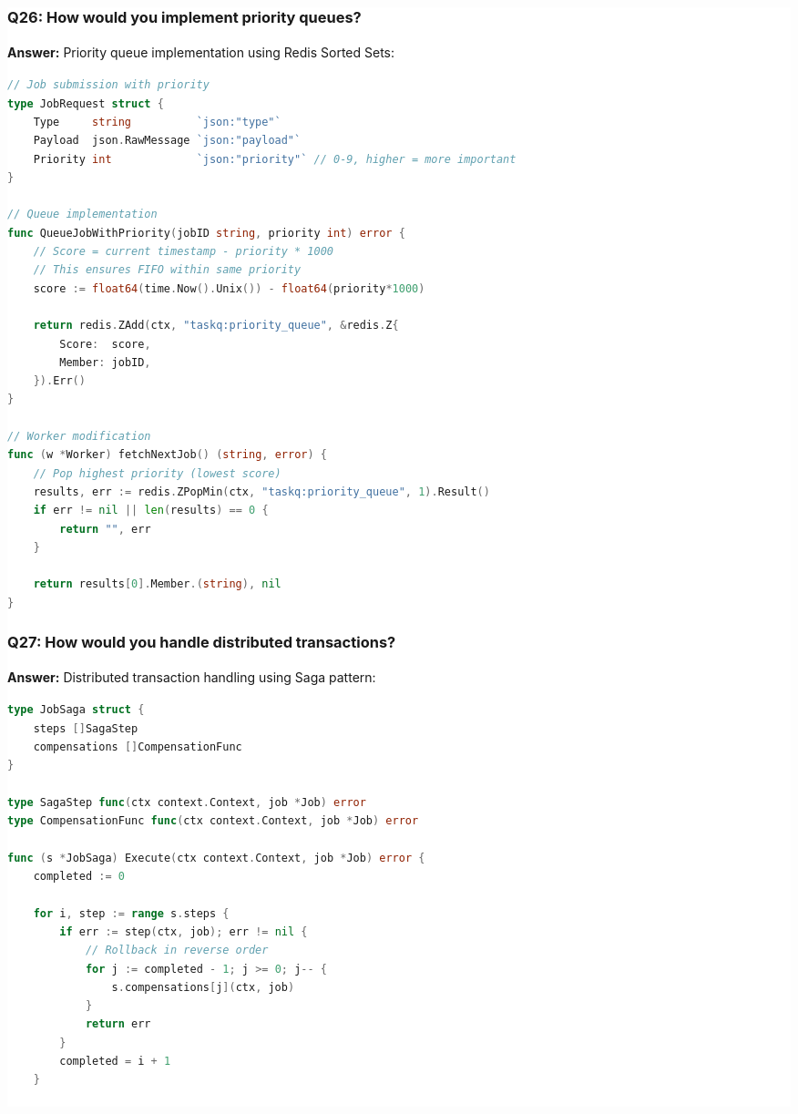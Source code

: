 ### Q26: How would you implement priority queues?

**Answer:**
Priority queue implementation using Redis Sorted Sets:

```go
// Job submission with priority
type JobRequest struct {
    Type     string          `json:"type"`
    Payload  json.RawMessage `json:"payload"`
    Priority int             `json:"priority"` // 0-9, higher = more important
}

// Queue implementation
func QueueJobWithPriority(jobID string, priority int) error {
    // Score = current timestamp - priority * 1000
    // This ensures FIFO within same priority
    score := float64(time.Now().Unix()) - float64(priority*1000)
    
    return redis.ZAdd(ctx, "taskq:priority_queue", &redis.Z{
        Score:  score,
        Member: jobID,
    }).Err()
}

// Worker modification
func (w *Worker) fetchNextJob() (string, error) {
    // Pop highest priority (lowest score)
    results, err := redis.ZPopMin(ctx, "taskq:priority_queue", 1).Result()
    if err != nil || len(results) == 0 {
        return "", err
    }
    
    return results[0].Member.(string), nil
}
```

### Q27: How would you handle distributed transactions?

**Answer:**
Distributed transaction handling using Saga pattern:

```go
type JobSaga struct {
    steps []SagaStep
    compensations []CompensationFunc
}

type SagaStep func(ctx context.Context, job *Job) error
type CompensationFunc func(ctx context.Context, job *Job) error

func (s *JobSaga) Execute(ctx context.Context, job *Job) error {
    completed := 0
    
    for i, step := range s.steps {
        if err := step(ctx, job); err != nil {
            // Rollback in reverse order
            for j := completed - 1; j >= 0; j-- {
                s.compensations[j](ctx, job)
            }
            return err
        }
        completed = i + 1
    }
    
```